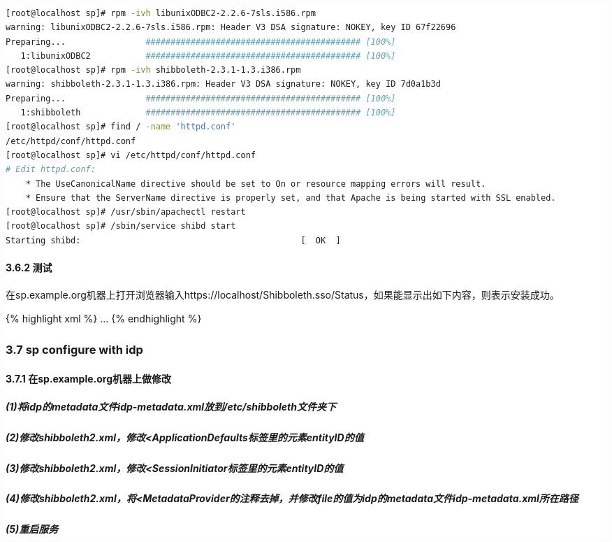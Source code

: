 ```Bash
[root@localhost sp]# rpm -ivh libunixODBC2-2.2.6-7sls.i586.rpm
warning: libunixODBC2-2.2.6-7sls.i586.rpm: Header V3 DSA signature: NOKEY, key ID 67f22696
Preparing...                ########################################### [100%]
   1:libunixODBC2           ########################################### [100%]
[root@localhost sp]# rpm -ivh shibboleth-2.3.1-1.3.i386.rpm
warning: shibboleth-2.3.1-1.3.i386.rpm: Header V3 DSA signature: NOKEY, key ID 7d0a1b3d
Preparing...                ########################################### [100%]
   1:shibboleth             ########################################### [100%]
[root@localhost sp]# find / -name 'httpd.conf'
/etc/httpd/conf/httpd.conf
[root@localhost sp]# vi /etc/httpd/conf/httpd.conf
# Edit httpd.conf:
    * The UseCanonicalName directive should be set to On or resource mapping errors will result.
    * Ensure that the ServerName directive is properly set, and that Apache is being started with SSL enabled.
[root@localhost sp]# /usr/sbin/apachectl restart
[root@localhost sp]# /sbin/service shibd start
Starting shibd:                                            [  OK  ]
```

#### 3.6.2 测试

在sp.example.org机器上打开浏览器输入https://localhost/Shibboleth.sso/Status，如果能显示出如下内容，则表示安装成功。

{% highlight xml %}
<StatusHandler>
<Version Xerces-C="3.0.1" XML-Security-C="1.5.1" OpenSAML-C="2.3.0" Shibboleth="2.3.1"/>
<SessionCache>
<OK/>
</SessionCache>
<Application id="default" entityID="https://sp.example.org/shibboleth"/>
<Handlers>
...
{% endhighlight %}

### 3.7 sp configure with idp

#### 3.7.1 在sp.example.org机器上做修改

##### (1)将idp的metadata文件idp-metadata.xml放到/etc/shibboleth文件夹下

##### (2)修改shibboleth2.xml，修改<ApplicationDefaults标签里的元素entityID的值

##### (3)修改shibboleth2.xml，修改<SessionInitiator标签里的元素entityID的值

##### (4)修改shibboleth2.xml，将<MetadataProvider的注释去掉，并修改file的值为idp的metadata文件idp-metadata.xml所在路径

##### (5)重启服务
